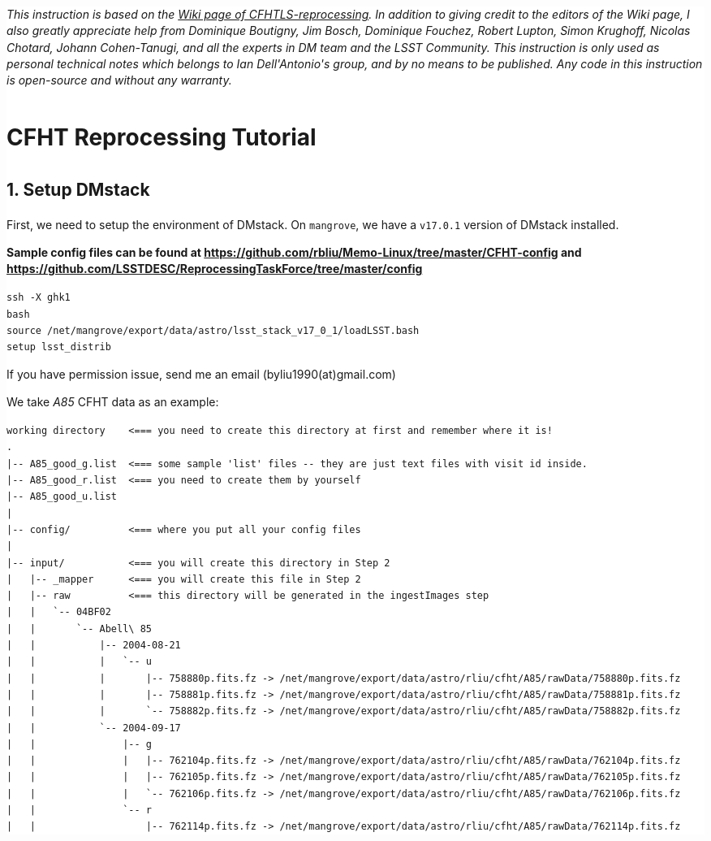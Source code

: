 _This instruction is based on the [Wiki page of CFHTLS-reprocessing](https://github.com/LSSTDESC/ReprocessingTaskForce/wiki). In addition to giving credit to the editors of the Wiki page, I also greatly appreciate help from Dominique Boutigny, Jim Bosch, Dominique Fouchez, Robert Lupton, Simon Krughoff, Nicolas Chotard, Johann Cohen-Tanugi, and all the experts in DM team and the LSST Community. This instruction is only used as personal technical notes which belongs to Ian Dell'Antonio's group, and by no means to be published. Any code in this instruction is open-source and without any warranty._



# CFHT Reprocessing Tutorial


## 1. Setup DMstack

First, we need to setup the environment of DMstack. On `mangrove`, we have a `v17.0.1` version of DMstack installed.

**Sample config files can be found at https://github.com/rbliu/Memo-Linux/tree/master/CFHT-config and https://github.com/LSSTDESC/ReprocessingTaskForce/tree/master/config**

```
ssh -X ghk1
bash
source /net/mangrove/export/data/astro/lsst_stack_v17_0_1/loadLSST.bash
setup lsst_distrib
```
If you have permission issue, send me an email (byliu1990(at)gmail.com)

We take *A85* CFHT data as an example:
```
working directory    <=== you need to create this directory at first and remember where it is!
.
|-- A85_good_g.list  <=== some sample 'list' files -- they are just text files with visit id inside.
|-- A85_good_r.list  <=== you need to create them by yourself
|-- A85_good_u.list
|
|-- config/          <=== where you put all your config files
|
|-- input/           <=== you will create this directory in Step 2
|   |-- _mapper      <=== you will create this file in Step 2
|   |-- raw          <=== this directory will be generated in the ingestImages step
|   |   `-- 04BF02
|   |       `-- Abell\ 85
|   |           |-- 2004-08-21
|   |           |   `-- u
|   |           |       |-- 758880p.fits.fz -> /net/mangrove/export/data/astro/rliu/cfht/A85/rawData/758880p.fits.fz
|   |           |       |-- 758881p.fits.fz -> /net/mangrove/export/data/astro/rliu/cfht/A85/rawData/758881p.fits.fz
|   |           |       `-- 758882p.fits.fz -> /net/mangrove/export/data/astro/rliu/cfht/A85/rawData/758882p.fits.fz
|   |           `-- 2004-09-17
|   |               |-- g
|   |               |   |-- 762104p.fits.fz -> /net/mangrove/export/data/astro/rliu/cfht/A85/rawData/762104p.fits.fz
|   |               |   |-- 762105p.fits.fz -> /net/mangrove/export/data/astro/rliu/cfht/A85/rawData/762105p.fits.fz
|   |               |   `-- 762106p.fits.fz -> /net/mangrove/export/data/astro/rliu/cfht/A85/rawData/762106p.fits.fz
|   |               `-- r
|   |                   |-- 762114p.fits.fz -> /net/mangrove/export/data/astro/rliu/cfht/A85/rawData/762114p.fits.fz
```